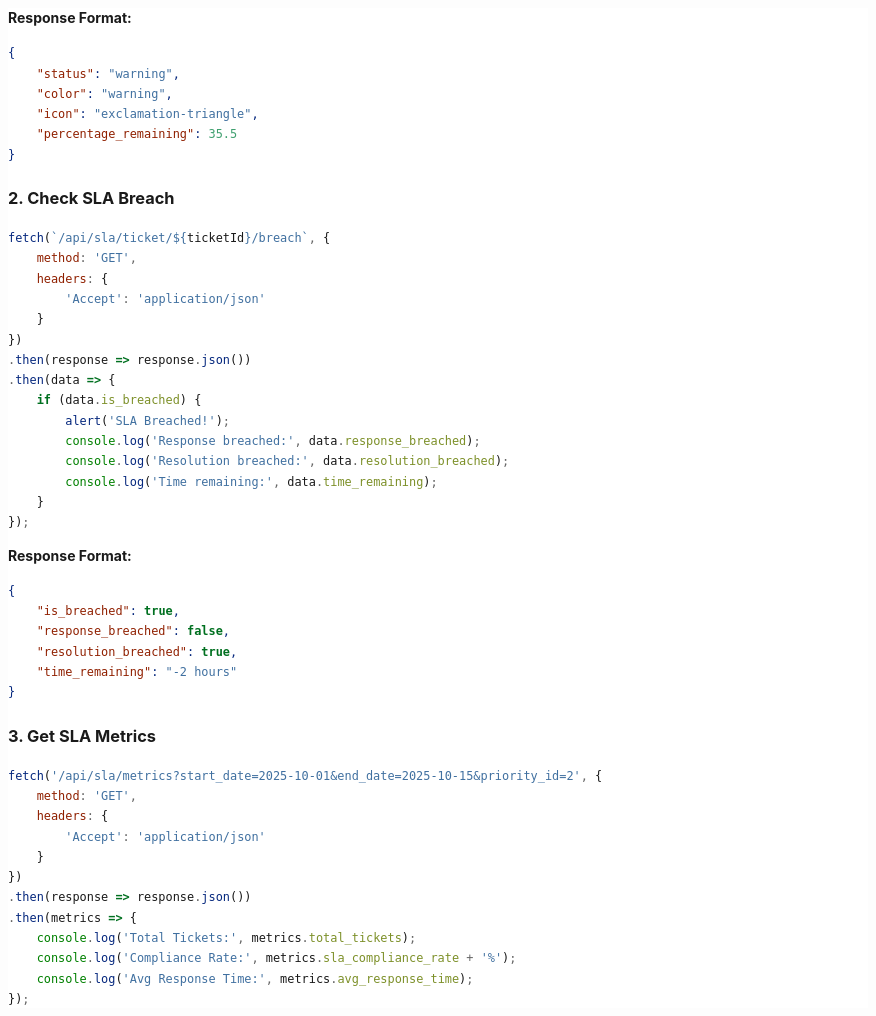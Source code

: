 **Response Format:**
```json
{
    "status": "warning",
    "color": "warning",
    "icon": "exclamation-triangle",
    "percentage_remaining": 35.5
}
```

### 2. Check SLA Breach
```javascript
fetch(`/api/sla/ticket/${ticketId}/breach`, {
    method: 'GET',
    headers: {
        'Accept': 'application/json'
    }
})
.then(response => response.json())
.then(data => {
    if (data.is_breached) {
        alert('SLA Breached!');
        console.log('Response breached:', data.response_breached);
        console.log('Resolution breached:', data.resolution_breached);
        console.log('Time remaining:', data.time_remaining);
    }
});
```

**Response Format:**
```json
{
    "is_breached": true,
    "response_breached": false,
    "resolution_breached": true,
    "time_remaining": "-2 hours"
}
```

### 3. Get SLA Metrics
```javascript
fetch('/api/sla/metrics?start_date=2025-10-01&end_date=2025-10-15&priority_id=2', {
    method: 'GET',
    headers: {
        'Accept': 'application/json'
    }
})
.then(response => response.json())
.then(metrics => {
    console.log('Total Tickets:', metrics.total_tickets);
    console.log('Compliance Rate:', metrics.sla_compliance_rate + '%');
    console.log('Avg Response Time:', metrics.avg_response_time);
});
```
